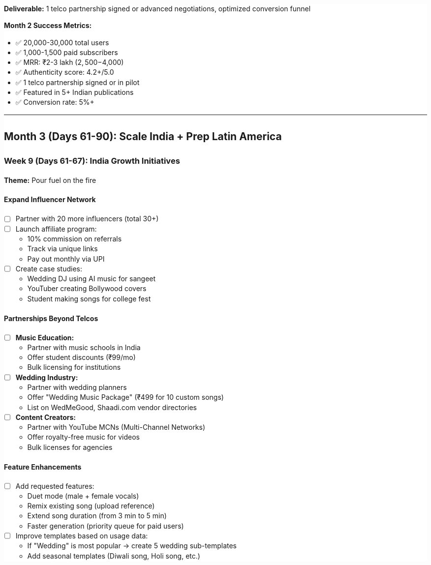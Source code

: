 **Deliverable:** 1 telco partnership signed or advanced negotiations, optimized conversion funnel

**Month 2 Success Metrics:**
- ✅ 20,000-30,000 total users
- ✅ 1,000-1,500 paid subscribers
- ✅ MRR: ₹2-3 lakh ($2,500-$4,000)
- ✅ Authenticity score: 4.2+/5.0
- ✅ 1 telco partnership signed or in pilot
- ✅ Featured in 5+ Indian publications
- ✅ Conversion rate: 5%+

---

## Month 3 (Days 61-90): Scale India + Prep Latin America

### Week 9 (Days 61-67): India Growth Initiatives

**Theme:** Pour fuel on the fire

#### Expand Influencer Network
- [ ] Partner with 20 more influencers (total 30+)
- [ ] Launch affiliate program:
  - 10% commission on referrals
  - Track via unique links
  - Pay out monthly via UPI
- [ ] Create case studies:
  - Wedding DJ using AI music for sangeet
  - YouTuber creating Bollywood covers
  - Student making songs for college fest

#### Partnerships Beyond Telcos
- [ ] **Music Education:**
  - Partner with music schools in India
  - Offer student discounts (₹99/mo)
  - Bulk licensing for institutions
- [ ] **Wedding Industry:**
  - Partner with wedding planners
  - Offer "Wedding Music Package" (₹499 for 10 custom songs)
  - List on WedMeGood, Shaadi.com vendor directories
- [ ] **Content Creators:**
  - Partner with YouTube MCNs (Multi-Channel Networks)
  - Offer royalty-free music for videos
  - Bulk licenses for agencies

#### Feature Enhancements
- [ ] Add requested features:
  - Duet mode (male + female vocals)
  - Remix existing song (upload reference)
  - Extend song duration (from 3 min to 5 min)
  - Faster generation (priority queue for paid users)
- [ ] Improve templates based on usage data:
  - If "Wedding" is most popular → create 5 wedding sub-templates
  - Add seasonal templates (Diwali song, Holi song, etc.)
